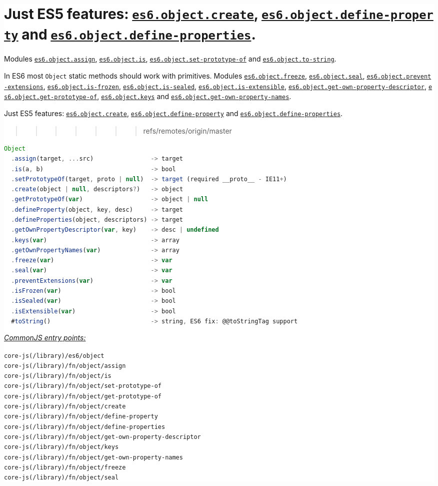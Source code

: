 Just ES5 features: [`es6.object.create`](https://github.com/zloirock/core-js/blob/v2.5.3/modules/es6.object.create.js), [`es6.object.define-property`](https://github.com/zloirock/core-js/blob/v2.5.3/modules/es6.object.define-property.js) and [`es6.object.define-properties`](https://github.com/zloirock/core-js/blob/v2.5.3/modules/es6.object.es6.object.define-properties.js).
=======
Modules [`es6.object.assign`](https://github.com/zloirock/core-js/blob/v2.5.1/modules/es6.object.assign.js), [`es6.object.is`](https://github.com/zloirock/core-js/blob/v2.5.1/modules/es6.object.is.js), [`es6.object.set-prototype-of`](https://github.com/zloirock/core-js/blob/v2.5.1/modules/es6.object.set-prototype-of.js) and [`es6.object.to-string`](https://github.com/zloirock/core-js/blob/v2.5.1/modules/es6.object.to-string.js).

In ES6 most `Object` static methods should work with primitives. Modules [`es6.object.freeze`](https://github.com/zloirock/core-js/blob/v2.5.1/modules/es6.object.freeze.js), [`es6.object.seal`](https://github.com/zloirock/core-js/blob/v2.5.1/modules/es6.object.seal.js), [`es6.object.prevent-extensions`](https://github.com/zloirock/core-js/blob/v2.5.1/modules/es6.object.prevent-extensions.js), [`es6.object.is-frozen`](https://github.com/zloirock/core-js/blob/v2.5.1/modules/es6.object.is-frozen.js), [`es6.object.is-sealed`](https://github.com/zloirock/core-js/blob/v2.5.1/modules/es6.object.is-sealed.js), [`es6.object.is-extensible`](https://github.com/zloirock/core-js/blob/v2.5.1/modules/es6.object.is-extensible.js), [`es6.object.get-own-property-descriptor`](https://github.com/zloirock/core-js/blob/v2.5.1/modules/es6.object.get-own-property-descriptor.js), [`es6.object.get-prototype-of`](https://github.com/zloirock/core-js/blob/v2.5.1/modules/es6.object.get-prototype-of.js), [`es6.object.keys`](https://github.com/zloirock/core-js/blob/v2.5.1/modules/es6.object.keys.js) and [`es6.object.get-own-property-names`](https://github.com/zloirock/core-js/blob/v2.5.1/modules/es6.object.get-own-property-names.js).

Just ES5 features: [`es6.object.create`](https://github.com/zloirock/core-js/blob/v2.5.1/modules/es6.object.create.js), [`es6.object.define-property`](https://github.com/zloirock/core-js/blob/v2.5.1/modules/es6.object.define-property.js) and [`es6.object.define-properties`](https://github.com/zloirock/core-js/blob/v2.5.1/modules/es6.object.es6.object.define-properties.js).
>>>>>>> refs/remotes/origin/master
```js
Object
  .assign(target, ...src)                -> target
  .is(a, b)                              -> bool
  .setPrototypeOf(target, proto | null)  -> target (required __proto__ - IE11+)
  .create(object | null, descriptors?)   -> object
  .getPrototypeOf(var)                   -> object | null
  .defineProperty(object, key, desc)     -> target
  .defineProperties(object, descriptors) -> target
  .getOwnPropertyDescriptor(var, key)    -> desc | undefined
  .keys(var)                             -> array
  .getOwnPropertyNames(var)              -> array
  .freeze(var)                           -> var
  .seal(var)                             -> var
  .preventExtensions(var)                -> var
  .isFrozen(var)                         -> bool
  .isSealed(var)                         -> bool
  .isExtensible(var)                     -> bool
  #toString()                            -> string, ES6 fix: @@toStringTag support
```
[*CommonJS entry points:*](#commonjs)
```
core-js(/library)/es6/object
core-js(/library)/fn/object/assign
core-js(/library)/fn/object/is
core-js(/library)/fn/object/set-prototype-of
core-js(/library)/fn/object/get-prototype-of
core-js(/library)/fn/object/create
core-js(/library)/fn/object/define-property
core-js(/library)/fn/object/define-properties
core-js(/library)/fn/object/get-own-property-descriptor
core-js(/library)/fn/object/keys
core-js(/library)/fn/object/get-own-property-names
core-js(/library)/fn/object/freeze
core-js(/library)/fn/object/seal
```
